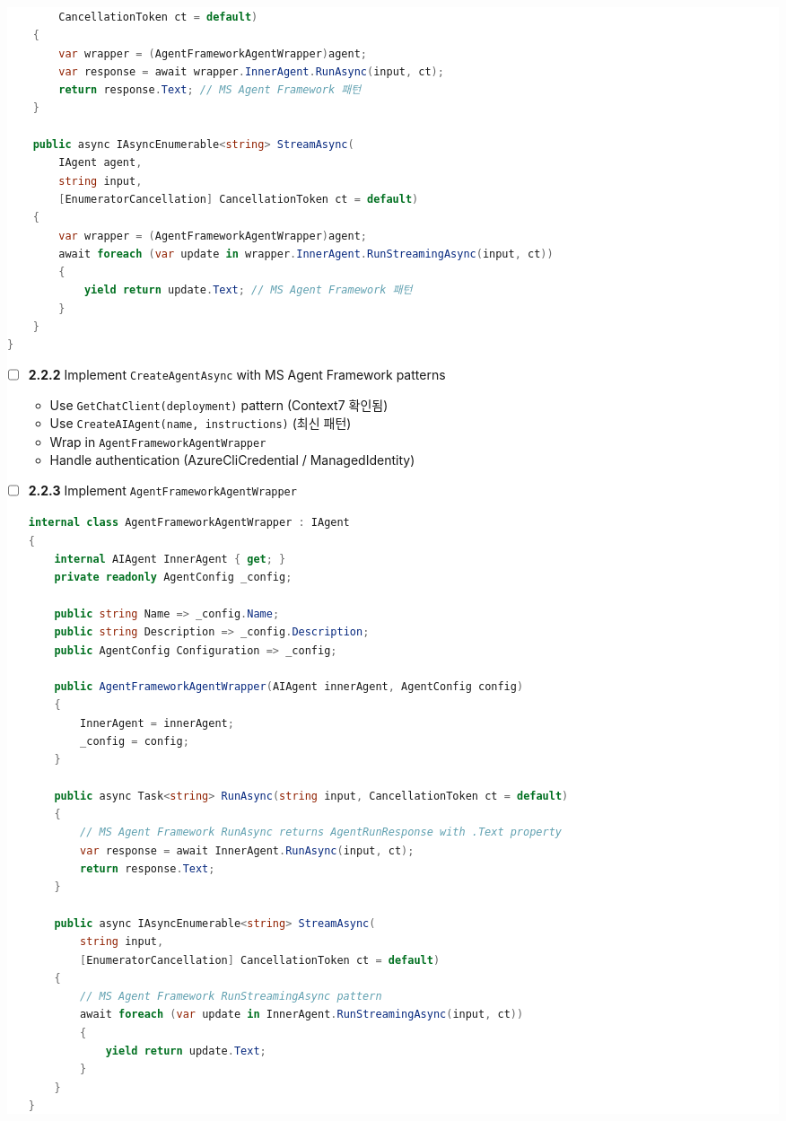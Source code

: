   ```csharp
          CancellationToken ct = default)
      {
          var wrapper = (AgentFrameworkAgentWrapper)agent;
          var response = await wrapper.InnerAgent.RunAsync(input, ct);
          return response.Text; // MS Agent Framework 패턴
      }

      public async IAsyncEnumerable<string> StreamAsync(
          IAgent agent,
          string input,
          [EnumeratorCancellation] CancellationToken ct = default)
      {
          var wrapper = (AgentFrameworkAgentWrapper)agent;
          await foreach (var update in wrapper.InnerAgent.RunStreamingAsync(input, ct))
          {
              yield return update.Text; // MS Agent Framework 패턴
          }
      }
  }
  ```

- [ ] **2.2.2** Implement `CreateAgentAsync` with MS Agent Framework patterns
  - Use `GetChatClient(deployment)` pattern (Context7 확인됨)
  - Use `CreateAIAgent(name, instructions)` (최신 패턴)
  - Wrap in `AgentFrameworkAgentWrapper`
  - Handle authentication (AzureCliCredential / ManagedIdentity)

- [ ] **2.2.3** Implement `AgentFrameworkAgentWrapper`
  ```csharp
  internal class AgentFrameworkAgentWrapper : IAgent
  {
      internal AIAgent InnerAgent { get; }
      private readonly AgentConfig _config;

      public string Name => _config.Name;
      public string Description => _config.Description;
      public AgentConfig Configuration => _config;

      public AgentFrameworkAgentWrapper(AIAgent innerAgent, AgentConfig config)
      {
          InnerAgent = innerAgent;
          _config = config;
      }

      public async Task<string> RunAsync(string input, CancellationToken ct = default)
      {
          // MS Agent Framework RunAsync returns AgentRunResponse with .Text property
          var response = await InnerAgent.RunAsync(input, ct);
          return response.Text;
      }

      public async IAsyncEnumerable<string> StreamAsync(
          string input,
          [EnumeratorCancellation] CancellationToken ct = default)
      {
          // MS Agent Framework RunStreamingAsync pattern
          await foreach (var update in InnerAgent.RunStreamingAsync(input, ct))
          {
              yield return update.Text;
          }
      }
  }
  ```
